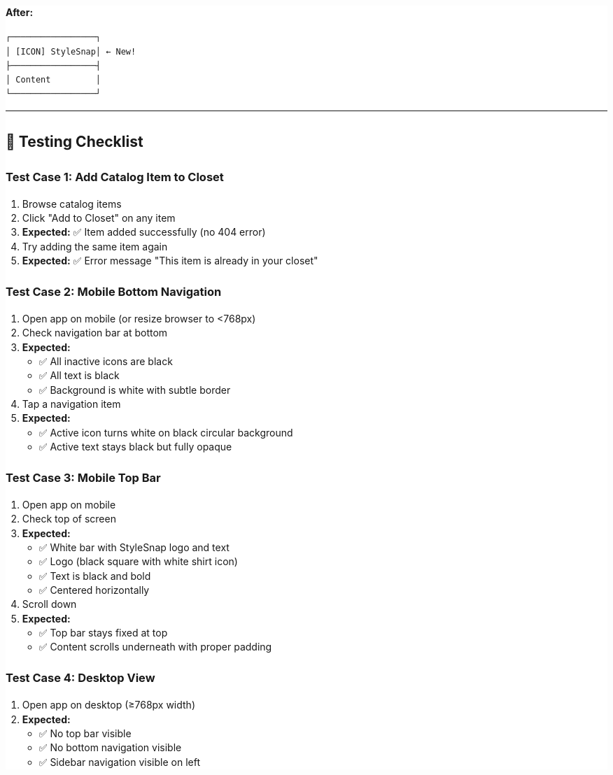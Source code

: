 **After:**
```
┌─────────────────┐
│ [ICON] StyleSnap│ ← New!
├─────────────────┤
│ Content         │
└─────────────────┘
```

---

## 🧪 Testing Checklist

### Test Case 1: Add Catalog Item to Closet
1. Browse catalog items
2. Click "Add to Closet" on any item
3. **Expected:** ✅ Item added successfully (no 404 error)
4. Try adding the same item again
5. **Expected:** ✅ Error message "This item is already in your closet"

### Test Case 2: Mobile Bottom Navigation
1. Open app on mobile (or resize browser to <768px)
2. Check navigation bar at bottom
3. **Expected:** 
   - ✅ All inactive icons are black
   - ✅ All text is black
   - ✅ Background is white with subtle border
4. Tap a navigation item
5. **Expected:**
   - ✅ Active icon turns white on black circular background
   - ✅ Active text stays black but fully opaque

### Test Case 3: Mobile Top Bar
1. Open app on mobile
2. Check top of screen
3. **Expected:**
   - ✅ White bar with StyleSnap logo and text
   - ✅ Logo (black square with white shirt icon)
   - ✅ Text is black and bold
   - ✅ Centered horizontally
4. Scroll down
5. **Expected:**
   - ✅ Top bar stays fixed at top
   - ✅ Content scrolls underneath with proper padding

### Test Case 4: Desktop View
1. Open app on desktop (≥768px width)
2. **Expected:**
   - ✅ No top bar visible
   - ✅ No bottom navigation visible
   - ✅ Sidebar navigation visible on left
